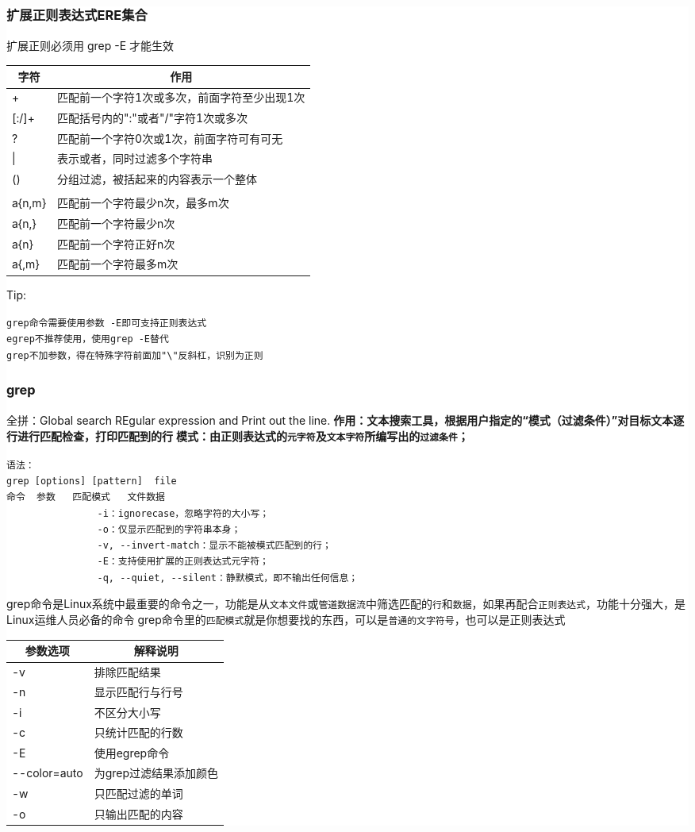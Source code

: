### 扩展正则表达式ERE集合
扩展正则必须用 grep -E 才能生效

| 字符 | 作用 |
| --- | --- |
| + | 匹配前一个字符1次或多次，前面字符至少出现1次 |
| [:/]+ | 匹配括号内的":"或者"/"字符1次或多次 |
| ? | 匹配前一个字符0次或1次，前面字符可有可无 |
| \| | 表示或者，同时过滤多个字符串 |
| () | 分组过滤，被括起来的内容表示一个整体 |
|  |  |
| a{n,m} | 匹配前一个字符最少n次，最多m次 |
| a{n,} | 匹配前一个字符最少n次 |
| a{n} | 匹配前一个字符正好n次 |
| a{,m} | 匹配前一个字符最多m次 |

Tip:
```
grep命令需要使用参数 -E即可支持正则表达式
egrep不推荐使用，使用grep -E替代
grep不加参数，得在特殊字符前面加"\"反斜杠，识别为正则
```
### grep
全拼：Global search REgular expression and Print out the line.
**作用：文本搜索工具，根据用户指定的“模式（过滤条件）”对目标文本逐行进行匹配检查，打印匹配到的行**
**模式：由正则表达式的`元字符`及`文本字符`所编写出的`过滤条件`；**
```
语法：
grep [options] [pattern]  file 
命令  参数   匹配模式   文件数据
                -i：ignorecase，忽略字符的大小写；
                -o：仅显示匹配到的字符串本身；
                -v, --invert-match：显示不能被模式匹配到的行；
                -E：支持使用扩展的正则表达式元字符；
                -q, --quiet, --silent：静默模式，即不输出任何信息；
```
grep命令是Linux系统中最重要的命令之一，功能是从`文本文件`或`管道数据流`中筛选匹配的`行`和`数据`，如果再配合`正则表达式`，功能十分强大，是Linux运维人员必备的命令
grep命令里的`匹配模式`就是你想要找的东西，可以是`普通的文字符号`，也可以是正则表达式

| 参数选项 | 解释说明 |
| --- | --- |
| -v | 排除匹配结果 |
| -n | 显示匹配行与行号 |
| -i | 不区分大小写 |
| -c | 只统计匹配的行数 |
| -E | 使用egrep命令 |
| --color=auto | 为grep过滤结果添加颜色 |
| -w | 只匹配过滤的单词 |
| -o | 只输出匹配的内容 |
